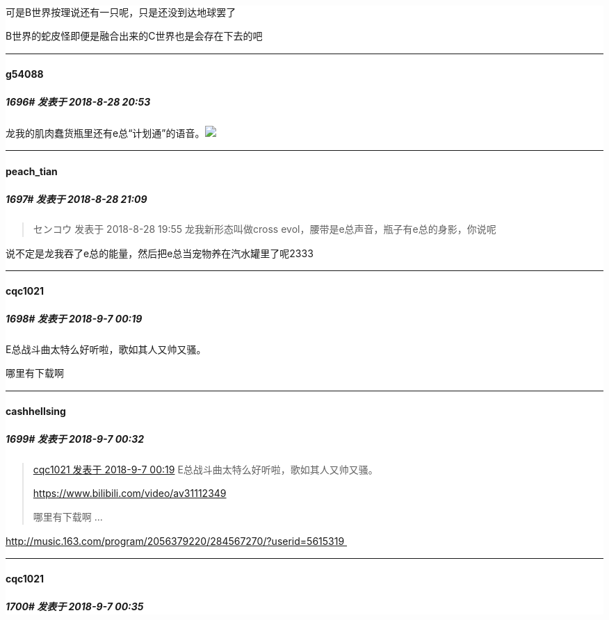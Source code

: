 可是B世界按理说还有一只呢，只是还没到达地球罢了

B世界的蛇皮怪即便是融合出来的C世界也是会存在下去的吧


-----

####  g54088  
##### 1696#       发表于 2018-8-28 20:53


龙我的肌肉蠢货瓶里还有e总“计划通”的语音。<img src="https://static.saraba1st.com/image/smiley/face2017/067.png" referrerpolicy="no-referrer">


-----

####  peach_tian  
##### 1697#       发表于 2018-8-28 21:09


<blockquote>センコウ 发表于 2018-8-28 19:55
龙我新形态叫做cross evol，腰带是e总声音，瓶子有e总的身影，你说呢</blockquote>
说不定是龙我吞了e总的能量，然后把e总当宠物养在汽水罐里了呢2333


-----

####  cqc1021  
##### 1698#       发表于 2018-9-7 00:19


E总战斗曲太特么好听啦，歌如其人又帅又骚。


哪里有下载啊


-----

####  cashhellsing  
##### 1699#       发表于 2018-9-7 00:32


<blockquote><a href="httphttps://bbs.saraba1st.com/2b/forum.php?mod=redirect&amp;goto=findpost&amp;pid=40884773&amp;ptid=1513038" target="_blank">cqc1021 发表于 2018-9-7 00:19</a>
E总战斗曲太特么好听啦，歌如其人又帅又骚。

https://www.bilibili.com/video/av31112349

哪里有下载啊 ...</blockquote>
http://music.163.com/program/2056379220/284567270/?userid=5615319 


-----

####  cqc1021  
##### 1700#       发表于 2018-9-7 00:35

